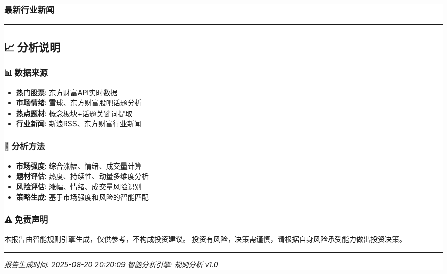 ### 最新行业新闻



---

## 📈 分析说明

### 📊 数据来源
- **热门股票**: 东方财富API实时数据
- **市场情绪**: 雪球、东方财富股吧话题分析
- **热点题材**: 概念板块+话题关键词提取
- **行业新闻**: 新浪RSS、东方财富行业新闻

### 🧠 分析方法
- **市场强度**: 综合涨幅、情绪、成交量计算
- **题材评估**: 热度、持续性、动量多维度分析
- **风险评估**: 涨幅、情绪、成交量风险识别
- **策略生成**: 基于市场强度和风险的智能匹配

### ⚠️ 免责声明
本报告由智能规则引擎生成，仅供参考，不构成投资建议。
投资有风险，决策需谨慎，请根据自身风险承受能力做出投资决策。

---
*报告生成时间: 2025-08-20 20:20:09*
*智能分析引擎: 规则分析 v1.0*
